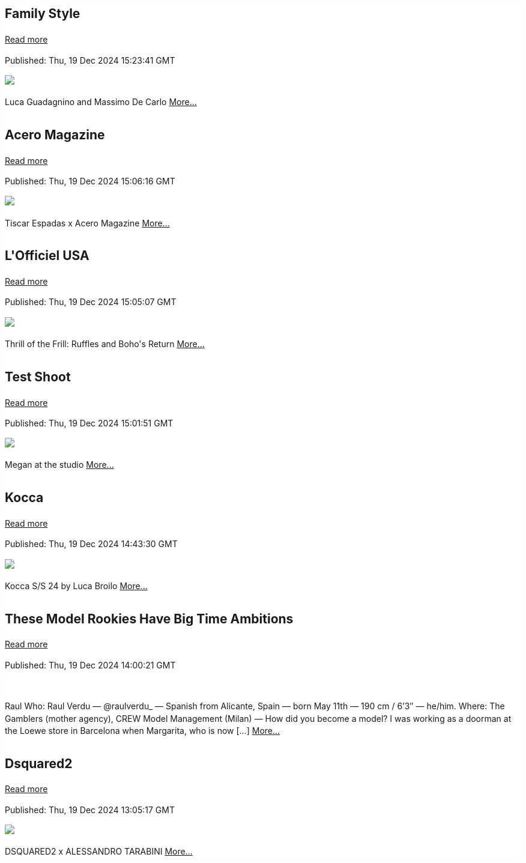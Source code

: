## Family Style
[Read more](https://models.com/work/family-style-luca-guadagnino-and-massimo-de-carlo)

Published: Thu, 19 Dec 2024 15:23:41 GMT

<p><img src="https://i.mdel.net/i/db/2024/12/2409019/2409019-800w.jpg" /></p>Luca Guadagnino and Massimo De Carlo <a href="https://models.com/work/family-style-luca-guadagnino-and-massimo-de-carlo" title="Luca Guadagnino and Massimo De Carlo">More...</a>

## Acero Magazine
[Read more](https://models.com/work/acero-magazine-tiscar-espadas-x-acero-magazine)

Published: Thu, 19 Dec 2024 15:06:16 GMT

<p><img src="https://i.mdel.net/i/db/2024/12/2408991/2408991-800w.jpg" /></p>Tiscar Espadas x Acero Magazine <a href="https://models.com/work/acero-magazine-tiscar-espadas-x-acero-magazine" title="Tiscar Espadas x Acero Magazine">More...</a>

## L'Officiel USA
[Read more](https://models.com/work/lofficiel-usa-thrill-of-the-frill-ruffles-and-bohos-return)

Published: Thu, 19 Dec 2024 15:05:07 GMT

<p><img src="https://i.mdel.net/i/db/2024/12/2409001/2409001-800w.jpg" /></p>Thrill of the Frill: Ruffles and Boho's Return <a href="https://models.com/work/lofficiel-usa-thrill-of-the-frill-ruffles-and-bohos-return" title="Thrill of the Frill: Ruffles and Boho's Return">More...</a>

## Test Shoot
[Read more](https://models.com/work/test-shoot-megan-at-the-studio)

Published: Thu, 19 Dec 2024 15:01:51 GMT

<p><img src="https://i.mdel.net/i/db/2024/12/2408988/2408988-800w.jpg" /></p>Megan at the studio <a href="https://models.com/work/test-shoot-megan-at-the-studio" title="Megan at the studio">More...</a>

## Kocca
[Read more](https://models.com/work/kocca-kocca-ss24-by-luca-broilo)

Published: Thu, 19 Dec 2024 14:43:30 GMT

<p><img src="https://i.mdel.net/i/db/2024/12/2408964/2408964-800w.jpg" /></p>Kocca S/S 24 by Luca Broilo <a href="https://models.com/work/kocca-kocca-ss24-by-luca-broilo" title="Kocca S/S 24 by Luca Broilo">More...</a>

## These Model Rookies Have Big Time Ambitions
[Read more](https://models.com/newfaces/mdc-selects/73406)

Published: Thu, 19 Dec 2024 14:00:21 GMT

<p><img alt="" class="attachment-medium size-medium wp-post-image" src="https://i.mdel.net/newfaces/i/2024/12/mdcselects191224.jpg" /></p>Raul Who: Raul Verdu — @raulverdu_ — Spanish from Alicante, Spain — born May 11th — 190 cm / 6&#8217;3&#8243; — he/him. Where: The Gamblers (mother agency), CREW Model Management (Milan) — How did you become a model? I was working as a doorman at the Loewe store in Barcelona when Margarita, who is now [&hellip;] <a href="https://models.com/newfaces/mdc-selects/73406" title="These Model Rookies Have Big Time Ambitions">More...</a>

## Dsquared2
[Read more](https://models.com/work/dsquared2-dsquared2-x-alessandro-tarabini)

Published: Thu, 19 Dec 2024 13:05:17 GMT

<p><img src="https://i.mdel.net/i/db/2024/12/2408946/2408946-800w.jpg" /></p>DSQUARED2 x ALESSANDRO TARABINI <a href="https://models.com/work/dsquared2-dsquared2-x-alessandro-tarabini" title="DSQUARED2 x ALESSANDRO TARABINI">More...</a>
